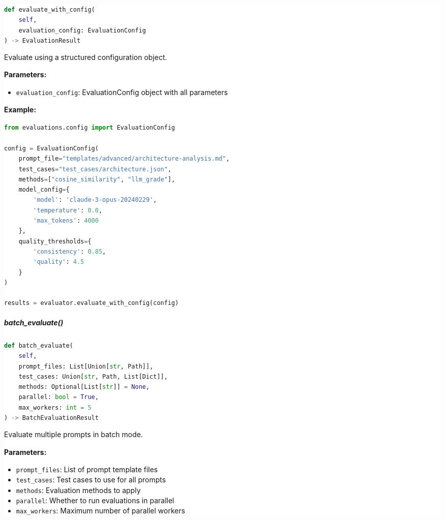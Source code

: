 ```python
def evaluate_with_config(
    self,
    evaluation_config: EvaluationConfig
) -> EvaluationResult
```

Evaluate using a structured configuration object.

**Parameters:**
- `evaluation_config`: EvaluationConfig object with all parameters

**Example:**
```python
from evaluations.config import EvaluationConfig

config = EvaluationConfig(
    prompt_file="templates/advanced/architecture-analysis.md",
    test_cases="test_cases/architecture.json",
    methods=["cosine_similarity", "llm_grade"],
    model_config={
        'model': 'claude-3-opus-20240229',
        'temperature': 0.0,
        'max_tokens': 4000
    },
    quality_thresholds={
        'consistency': 0.85,
        'quality': 4.5
    }
)

results = evaluator.evaluate_with_config(config)
```

##### batch_evaluate()

```python
def batch_evaluate(
    self,
    prompt_files: List[Union[str, Path]],
    test_cases: Union[str, Path, List[Dict]],
    methods: Optional[List[str]] = None,
    parallel: bool = True,
    max_workers: int = 5
) -> BatchEvaluationResult
```

Evaluate multiple prompts in batch mode.

**Parameters:**
- `prompt_files`: List of prompt template files
- `test_cases`: Test cases to use for all prompts
- `methods`: Evaluation methods to apply
- `parallel`: Whether to run evaluations in parallel
- `max_workers`: Maximum number of parallel workers
